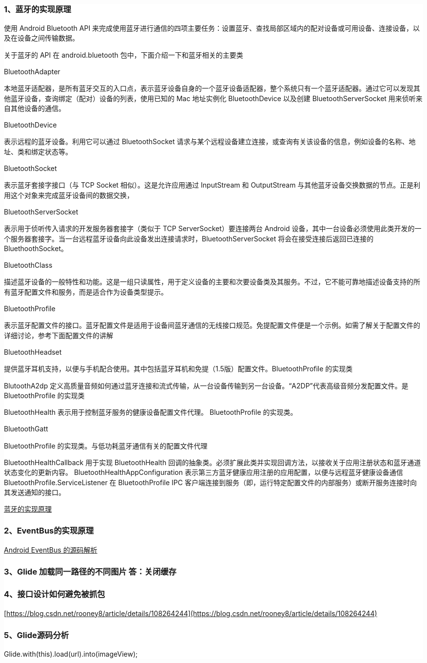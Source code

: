 ### 1、蓝牙的实现原理

使用 Android Bluetooth API 来完成使用蓝牙进行通信的四项主要任务：设置蓝牙、查找局部区域内的配对设备或可用设备、连接设备，以及在设备之间传输数据。

关于蓝牙的 API 在 android.bluetooth 包中，下面介绍一下和蓝牙相关的主要类

BluetoothAdapter

本地蓝牙适配器，是所有蓝牙交互的入口点，表示蓝牙设备自身的一个蓝牙设备适配器，整个系统只有一个蓝牙适配器。通过它可以发现其他蓝牙设备，查询绑定（配对）设备的列表，使用已知的 Mac 地址实例化 BluetoothDevice 以及创建 BluetoothServerSocket 用来侦听来自其他设备的通信。

BluetoothDevice

表示远程的蓝牙设备。利用它可以通过 BluetoothSocket 请求与某个远程设备建立连接，或查询有关该设备的信息，例如设备的名称、地址、类和绑定状态等。

BluetoothSocket

表示蓝牙套接字接口（与 TCP Socket 相似）。这是允许应用通过 InputStream 和 OutputStream 与其他蓝牙设备交换数据的节点。正是利用这个对象来完成蓝牙设备间的数据交换，

BluetoothServerSocket

表示用于侦听传入请求的开发服务器套接字（类似于 TCP ServerSocket）要连接两台 Android 设备，其中一台设备必须使用此类开发的一个服务器套接字。当一台远程蓝牙设备向此设备发出连接请求时，BluetoothServerSocket 将会在接受连接后返回已连接的 BluethoothSocket。

BluetoothClass

描述蓝牙设备的一般特性和功能。这是一组只读属性，用于定义设备的主要和次要设备类及其服务。不过，它不能可靠地描述设备支持的所有蓝牙配置文件和服务，而是适合作为设备类型提示。

BluetoothProfile

表示蓝牙配置文件的接口。蓝牙配置文件是适用于设备间蓝牙通信的无线接口规范。免提配置文件便是一个示例。如需了解关于配置文件的详细讨论，参考下面配置文件的讲解

BluetoothHeadset

提供蓝牙耳机支持，以便与手机配合使用。其中包括蓝牙耳机和免提（1.5版）配置文件。BluetoothProfile 的实现类

BlutoothA2dp
定义高质量音频如何通过蓝牙连接和流式传输，从一台设备传输到另一台设备。“A2DP”代表高级音频分发配置文件。是 BluetoothProfile 的实现类

BluetoothHealth
表示用于控制蓝牙服务的健康设备配置文件代理。 BluetoothProfile 的实现类。

BluetoothGatt

BluetoothProfile 的实现类。与低功耗蓝牙通信有关的配置文件代理

BluetoothHealthCallback
用于实现 BluetoothHealth 回调的抽象类。必须扩展此类并实现回调方法，以接收关于应用注册状态和蓝牙通道状态变化的更新内容。
BluetoothHealthAppConfiguration
表示第三方蓝牙健康应用注册的应用配置，以便与远程蓝牙健康设备通信
BluetoothProfile.ServiceListener
在 BluetoothProfile IPC 客户端连接到服务（即，运行特定配置文件的内部服务）或断开服务连接时向其发送通知的接口。

[蓝牙的实现原理](https://www.jianshu.com/p/4ecc99679451)

### 2、EventBus的实现原理 
[Android EventBus 的源码解析](https://www.jianshu.com/p/83e44261e095)
### 3、Glide 加载同一路径的不同图片  答：关闭缓存
### 4、接口设计如何避免被抓包
 [https://blog.csdn.net/rooney8/article/details/108264244](https://blog.csdn.net/rooney8/article/details/108264244)
### 5、Glide源码分析 
Glide.with(this).load(url).into(imageView);
